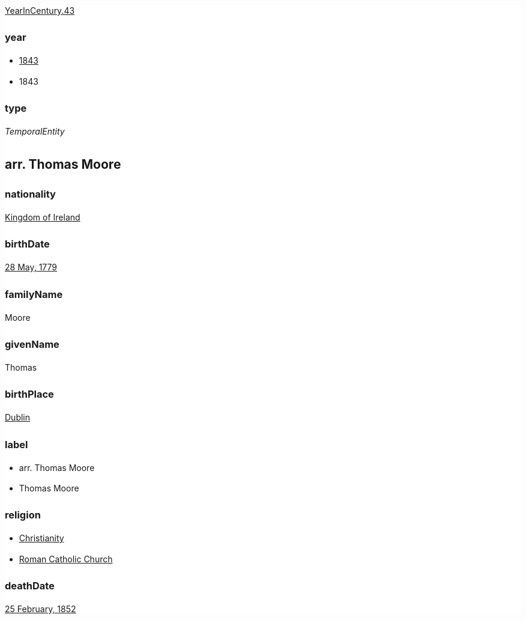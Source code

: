 
[YearInCentury.43](#YearInCentury.43)

### year

 - [1843](#1843)

 - 1843

### type


*TemporalEntity*

## arr. Thomas Moore

### nationality


[Kingdom of Ireland](#Kingdom-of-Ireland)

### birthDate


[28 May, 1779](#28-May-1779)

### familyName


Moore

### givenName


Thomas

### birthPlace


[Dublin](#Dublin)

### label

 - arr. Thomas Moore

 - Thomas Moore

### religion

 - [Christianity](#Christianity)

 - [Roman Catholic Church](#Roman-Catholic-Church)

### deathDate


[25 February, 1852](#25-February-1852)
